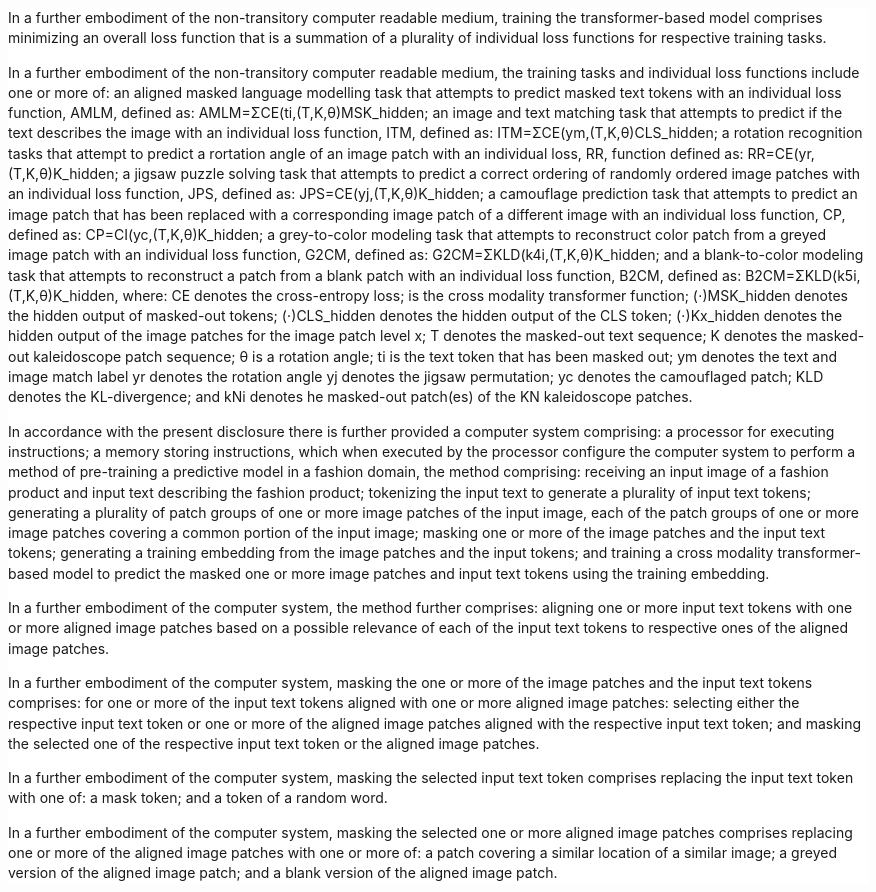 In a further embodiment of the non-transitory computer readable medium, training the transformer-based model comprises minimizing an overall loss function that is a summation of a plurality of individual loss functions for respective training tasks.

In a further embodiment of the non-transitory computer readable medium, the training tasks and individual loss functions include one or more of: an aligned masked language modelling task that attempts to predict masked text tokens with an individual loss function, AMLM, defined as: AMLM=ΣCE(ti,(T,K,θ)MSK_hidden; an image and text matching task that attempts to predict if the text describes the image with an individual loss function, ITM, defined as: ITM=ΣCE(ym,(T,K,θ)CLS_hidden; a rotation recognition tasks that attempt to predict a rortation angle of an image patch with an individual loss, RR, function defined as: RR=CE(yr,(T,K,θ)K_hidden; a jigsaw puzzle solving task that attempts to predict a correct ordering of randomly ordered image patches with an individual loss function, JPS, defined as: JPS=CE(yj,(T,K,θ)K_hidden; a camouflage prediction task that attempts to predict an image patch that has been replaced with a corresponding image patch of a different image with an individual loss function, CP, defined as: CP=CI(yc,(T,K,θ)K_hidden; a grey-to-color modeling task that attempts to reconstruct color patch from a greyed image patch with an individual loss function, G2CM, defined as: G2CM=ΣKLD(k4i,(T,K,θ)K_hidden; and a blank-to-color modeling task that attempts to reconstruct a patch from a blank patch with an individual loss function, B2CM, defined as: B2CM=ΣKLD(k5i,(T,K,θ)K_hidden, where: CE denotes the cross-entropy loss;  is the cross modality transformer function; (⋅)MSK_hidden denotes the hidden output of masked-out tokens; (⋅)CLS_hidden denotes the hidden output of the CLS token; (⋅)Kx_hidden denotes the hidden output of the image patches for the image patch level x; T denotes the masked-out text sequence; K denotes the masked-out kaleidoscope patch sequence; θ is a rotation angle; ti is the text token that has been masked out; ym denotes the text and image match label yr denotes the rotation angle yj denotes the jigsaw permutation; yc denotes the camouflaged patch; KLD denotes the KL-divergence; and kNi denotes he masked-out patch(es) of the KN kaleidoscope patches.

In accordance with the present disclosure there is further provided a computer system comprising: a processor for executing instructions; a memory storing instructions, which when executed by the processor configure the computer system to perform a method of pre-training a predictive model in a fashion domain, the method comprising: receiving an input image of a fashion product and input text describing the fashion product; tokenizing the input text to generate a plurality of input text tokens; generating a plurality of patch groups of one or more image patches of the input image, each of the patch groups of one or more image patches covering a common portion of the input image; masking one or more of the image patches and the input text tokens; generating a training embedding from the image patches and the input tokens; and training a cross modality transformer-based model to predict the masked one or more image patches and input text tokens using the training embedding.

In a further embodiment of the computer system, the method further comprises: aligning one or more input text tokens with one or more aligned image patches based on a possible relevance of each of the input text tokens to respective ones of the aligned image patches.

In a further embodiment of the computer system, masking the one or more of the image patches and the input text tokens comprises: for one or more of the input text tokens aligned with one or more aligned image patches: selecting either the respective input text token or one or more of the aligned image patches aligned with the respective input text token; and masking the selected one of the respective input text token or the aligned image patches.

In a further embodiment of the computer system, masking the selected input text token comprises replacing the input text token with one of: a mask token; and a token of a random word.

In a further embodiment of the computer system, masking the selected one or more aligned image patches comprises replacing one or more of the aligned image patches with one or more of: a patch covering a similar location of a similar image; a greyed version of the aligned image patch; and a blank version of the aligned image patch.
